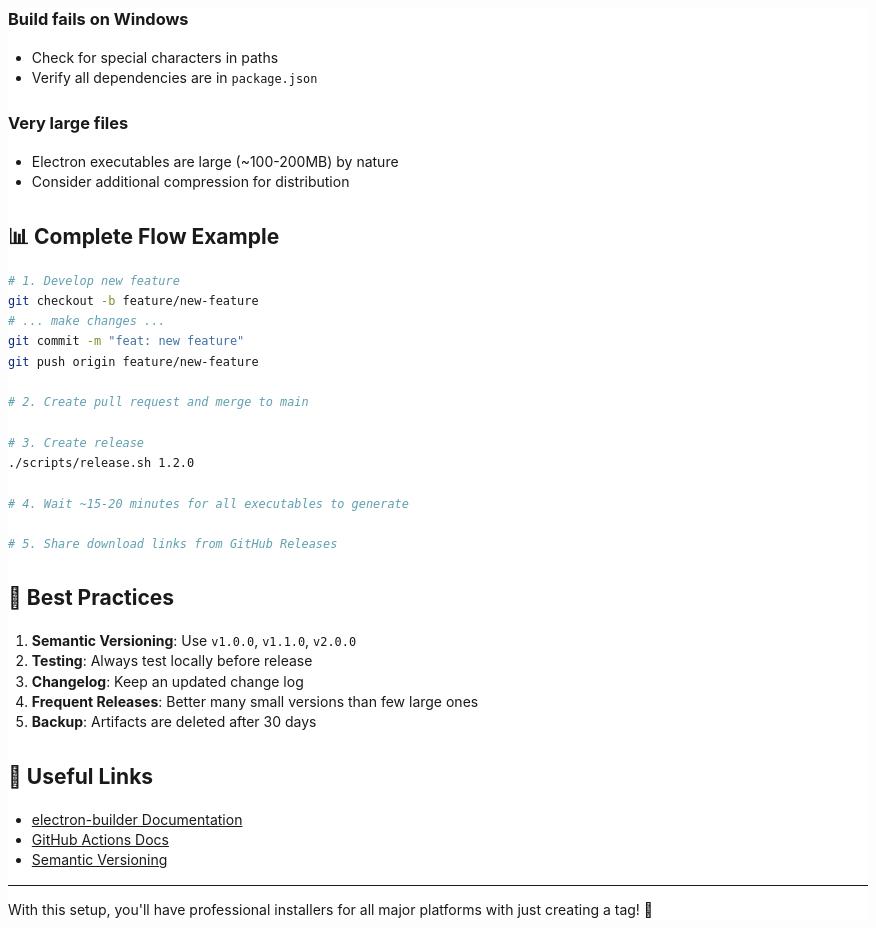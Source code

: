 ### Build fails on Windows
- Check for special characters in paths
- Verify all dependencies are in `package.json`

### Very large files
- Electron executables are large (~100-200MB) by nature
- Consider additional compression for distribution

## 📊 Complete Flow Example

```bash
# 1. Develop new feature
git checkout -b feature/new-feature
# ... make changes ...
git commit -m "feat: new feature"
git push origin feature/new-feature

# 2. Create pull request and merge to main

# 3. Create release
./scripts/release.sh 1.2.0

# 4. Wait ~15-20 minutes for all executables to generate

# 5. Share download links from GitHub Releases
```

## 🎯 Best Practices

1. **Semantic Versioning**: Use `v1.0.0`, `v1.1.0`, `v2.0.0`
2. **Testing**: Always test locally before release
3. **Changelog**: Keep an updated change log
4. **Frequent Releases**: Better many small versions than few large ones
5. **Backup**: Artifacts are deleted after 30 days

## 🔗 Useful Links

- [electron-builder Documentation](https://www.electron.build/)
- [GitHub Actions Docs](https://docs.github.com/en/actions)
- [Semantic Versioning](https://semver.org/)

---

With this setup, you'll have professional installers for all major platforms with just creating a tag! 🎉